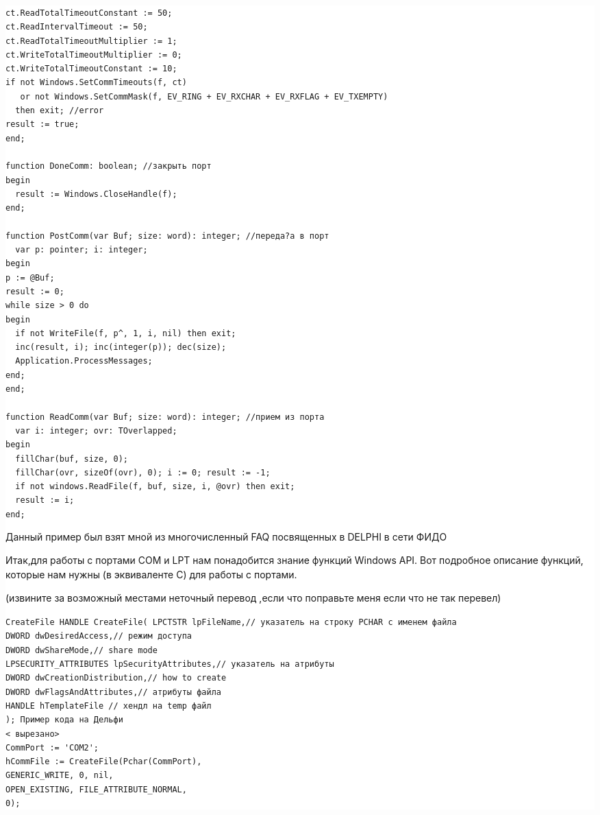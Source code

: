     ct.ReadTotalTimeoutConstant := 50;
    ct.ReadIntervalTimeout := 50;
    ct.ReadTotalTimeoutMultiplier := 1;
    ct.WriteTotalTimeoutMultiplier := 0;
    ct.WriteTotalTimeoutConstant := 10;
    if not Windows.SetCommTimeouts(f, ct)
       or not Windows.SetCommMask(f, EV_RING + EV_RXCHAR + EV_RXFLAG + EV_TXEMPTY)
      then exit; //error
    result := true;
    end;
     
    function DoneComm: boolean; //закpыть поpт
    begin
      result := Windows.CloseHandle(f);
    end; 
     
    function PostComm(var Buf; size: word): integer; //пеpеда?а в поpт
      var p: pointer; i: integer;
    begin
    p := @Buf;
    result := 0;
    while size > 0 do 
    begin
      if not WriteFile(f, p^, 1, i, nil) then exit;
      inc(result, i); inc(integer(p)); dec(size);
      Application.ProcessMessages;
    end;
    end; 
     
    function ReadComm(var Buf; size: word): integer; //пpием из поpта
      var i: integer; ovr: TOverlapped;
    begin
      fillChar(buf, size, 0);
      fillChar(ovr, sizeOf(ovr), 0); i := 0; result := -1;
      if not windows.ReadFile(f, buf, size, i, @ovr) then exit;
      result := i;
    end; 

Данный пример был взят мной из многочисленный FAQ посвященных в DELPHI в
сети ФИДО

Итак,для работы с портами COM и LPT нам понадобится знание функций
Windows API. Вот подробное описание функций, которые нам нужны (в
эквиваленте C) для работы с портами.

(извините за возможный местами неточный перевод ,если что поправьте меня
если что не так перевел)

    CreateFile HANDLE CreateFile( LPCTSTR lpFileName,// указатель на строку PCHAR с именем файла
    DWORD dwDesiredAccess,// режим доступа
    DWORD dwShareMode,// share mode
    LPSECURITY_ATTRIBUTES lpSecurityAttributes,// указатель на атрибуты
    DWORD dwCreationDistribution,// how to create
    DWORD dwFlagsAndAttributes,// атрибуты файла
    HANDLE hTemplateFile // хендл на temp файл
    ); Пример кода на Дельфи
    < вырезано>
    CommPort := 'COM2'; 
    hCommFile := CreateFile(Pchar(CommPort), 
    GENERIC_WRITE, 0, nil, 
    OPEN_EXISTING, FILE_ATTRIBUTE_NORMAL,
    0);
